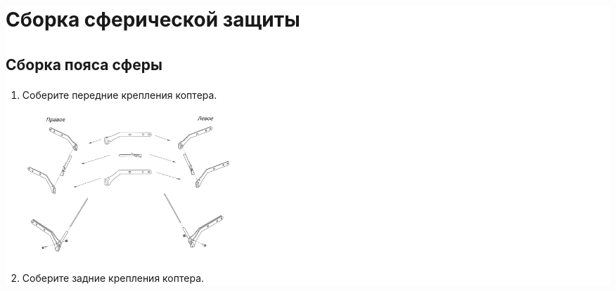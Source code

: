 # Сборка сферической защиты

## Сборка пояса сферы

1. Соберите передние крепления коптера.

    <img src="../assets/sphere_guard/sphere_1.svg" width=300 class="zoom border center">

2. Соберите задние крепления коптера.
